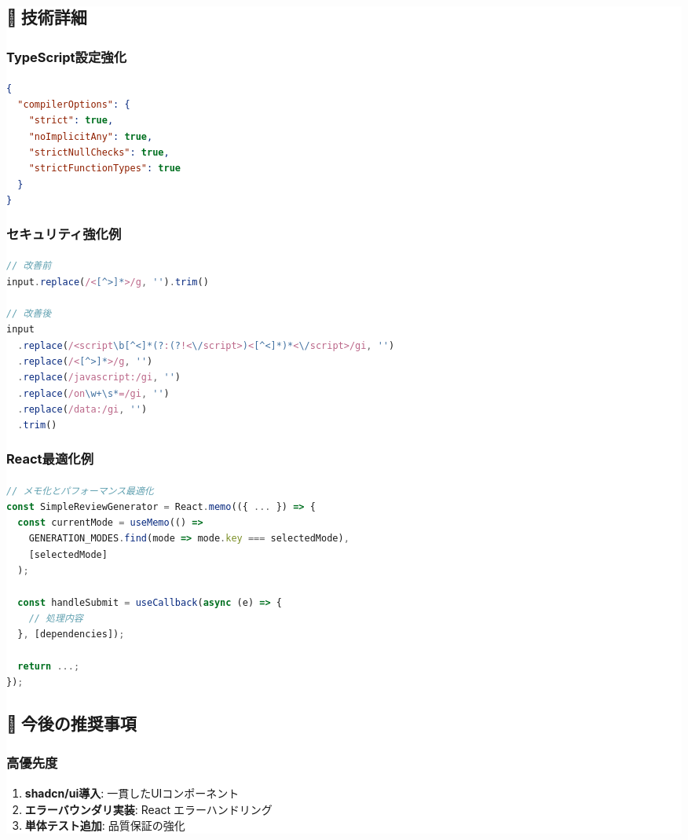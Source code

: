 ## 🔧 技術詳細

### TypeScript設定強化
```json
{
  "compilerOptions": {
    "strict": true,
    "noImplicitAny": true,
    "strictNullChecks": true,
    "strictFunctionTypes": true
  }
}
```

### セキュリティ強化例
```typescript
// 改善前
input.replace(/<[^>]*>/g, '').trim()

// 改善後
input
  .replace(/<script\b[^<]*(?:(?!<\/script>)<[^<]*)*<\/script>/gi, '')
  .replace(/<[^>]*>/g, '')
  .replace(/javascript:/gi, '')
  .replace(/on\w+\s*=/gi, '')
  .replace(/data:/gi, '')
  .trim()
```

### React最適化例
```typescript
// メモ化とパフォーマンス最適化
const SimpleReviewGenerator = React.memo(({ ... }) => {
  const currentMode = useMemo(() => 
    GENERATION_MODES.find(mode => mode.key === selectedMode),
    [selectedMode]
  );

  const handleSubmit = useCallback(async (e) => {
    // 処理内容
  }, [dependencies]);
  
  return ...;
});
```

## 🚀 今後の推奨事項

### 高優先度
1. **shadcn/ui導入**: 一貫したUIコンポーネント
2. **エラーバウンダリ実装**: React エラーハンドリング
3. **単体テスト追加**: 品質保証の強化
